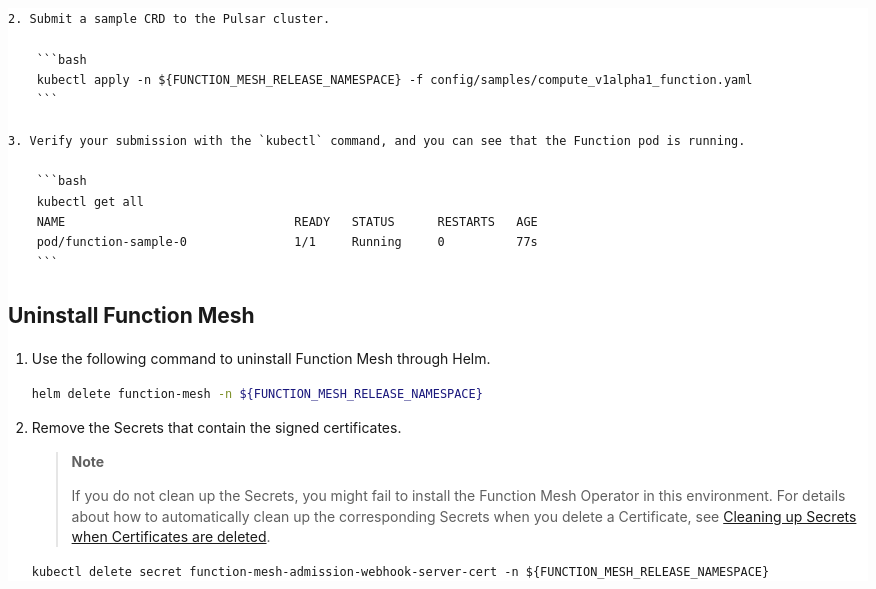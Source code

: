 
    2. Submit a sample CRD to the Pulsar cluster.

        ```bash
        kubectl apply -n ${FUNCTION_MESH_RELEASE_NAMESPACE} -f config/samples/compute_v1alpha1_function.yaml
        ```

    3. Verify your submission with the `kubectl` command, and you can see that the Function pod is running.

        ```bash
        kubectl get all
        NAME                                READY   STATUS      RESTARTS   AGE
        pod/function-sample-0               1/1     Running     0          77s
        ```

## Uninstall Function Mesh

1. Use the following command to uninstall Function Mesh through Helm.

    ```bash
    helm delete function-mesh -n ${FUNCTION_MESH_RELEASE_NAMESPACE}
    ```

2. Remove the Secrets that contain the signed certificates.

    > **Note**
    >
    > If you do not clean up the Secrets, you might fail to install the Function Mesh Operator in this environment. For details about how to automatically clean up the corresponding Secrets when you delete a Certificate, see [Cleaning up Secrets when Certificates are deleted](https://cert-manager.io/docs/usage/certificate/#cleaning-up-secrets-when-certificates-are-deleted).

    ```shell
    kubectl delete secret function-mesh-admission-webhook-server-cert -n ${FUNCTION_MESH_RELEASE_NAMESPACE}
    ```